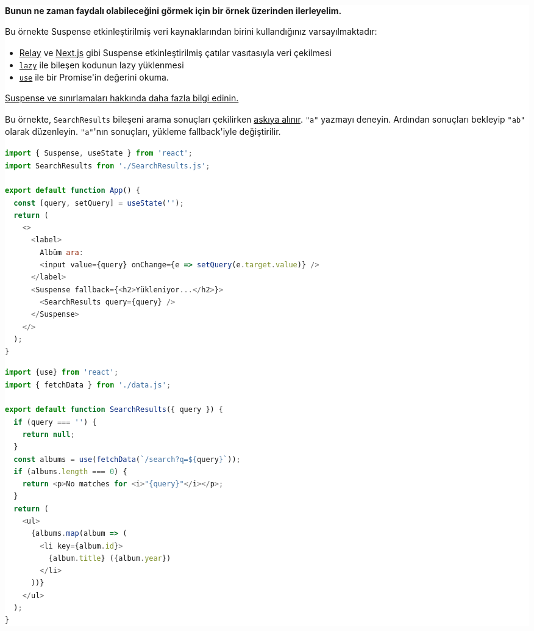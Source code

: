 **Bunun ne zaman faydalı olabileceğini görmek için bir örnek üzerinden ilerleyelim.**

<Note>

Bu örnekte Suspense etkinleştirilmiş veri kaynaklarından birini kullandığınız varsayılmaktadır:

- [Relay](https://relay.dev/docs/guided-tour/rendering/loading-states/) ve [Next.js](https://nextjs.org/docs/getting-started/react-essentials) gibi Suspense etkinleştirilmiş çatılar vasıtasıyla veri çekilmesi
- [`lazy`](/reference/react/lazy) ile bileşen kodunun lazy yüklenmesi
- [`use`](/reference/react/use) ile bir Promise'in değerini okuma.

[Suspense ve sınırlamaları hakkında daha fazla bilgi edinin.](/reference/react/Suspense)

</Note>


Bu örnekte, `SearchResults` bileşeni arama sonuçları çekilirken [askıya alınır](/reference/react/Suspense#displaying-a-fallback-while-content-is-loading). `"a"` yazmayı deneyin. Ardından sonuçları bekleyip `"ab"` olarak düzenleyin. `"a"`'nın sonuçları, yükleme fallback'iyle değiştirilir.

<Sandpack>

```js src/App.js
import { Suspense, useState } from 'react';
import SearchResults from './SearchResults.js';

export default function App() {
  const [query, setQuery] = useState('');
  return (
    <>
      <label>
        Albüm ara:
        <input value={query} onChange={e => setQuery(e.target.value)} />
      </label>
      <Suspense fallback={<h2>Yükleniyor...</h2>}>
        <SearchResults query={query} />
      </Suspense>
    </>
  );
}
```

```js src/SearchResults.js
import {use} from 'react';
import { fetchData } from './data.js';

export default function SearchResults({ query }) {
  if (query === '') {
    return null;
  }
  const albums = use(fetchData(`/search?q=${query}`));
  if (albums.length === 0) {
    return <p>No matches for <i>"{query}"</i></p>;
  }
  return (
    <ul>
      {albums.map(album => (
        <li key={album.id}>
          {album.title} ({album.year})
        </li>
      ))}
    </ul>
  );
}
```
